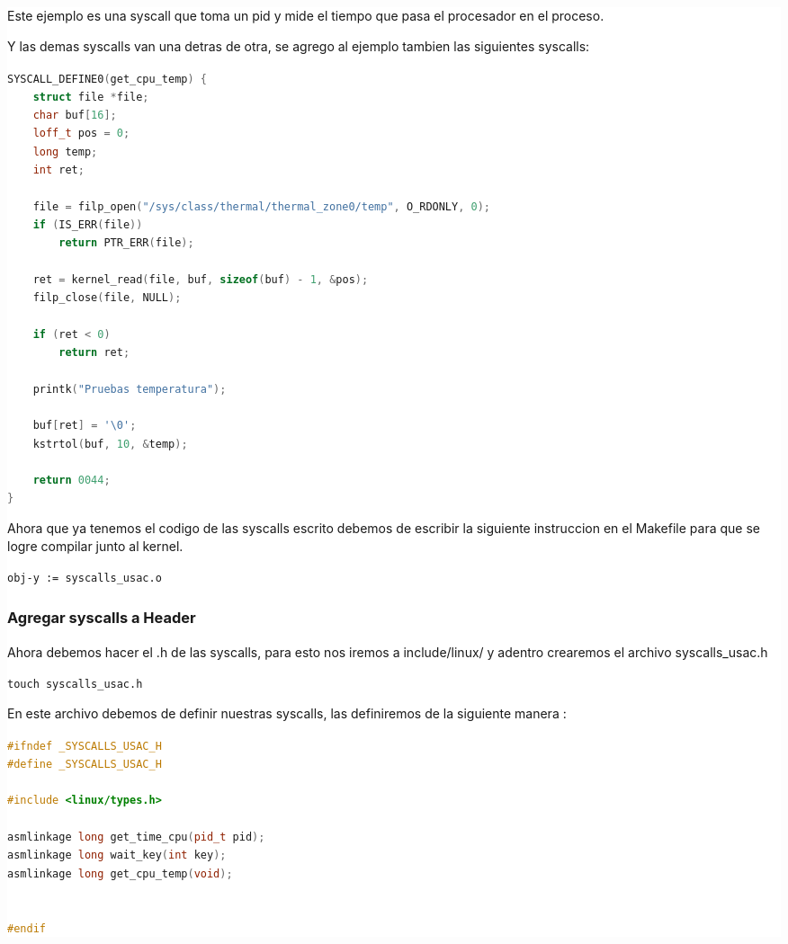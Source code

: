Este ejemplo es una syscall que toma un pid y mide el tiempo que pasa el procesador en el proceso.

Y las demas syscalls van una detras de otra, se agrego al ejemplo tambien las siguientes syscalls:

```cpp
SYSCALL_DEFINE0(get_cpu_temp) {
    struct file *file;
    char buf[16];
    loff_t pos = 0;
    long temp;
    int ret;

    file = filp_open("/sys/class/thermal/thermal_zone0/temp", O_RDONLY, 0);
    if (IS_ERR(file)) 
        return PTR_ERR(file);

    ret = kernel_read(file, buf, sizeof(buf) - 1, &pos);
    filp_close(file, NULL);

    if (ret < 0)
        return ret;

    printk("Pruebas temperatura");

    buf[ret] = '\0'; 
    kstrtol(buf, 10, &temp);
    
    return 0044; 
}
```
Ahora que ya tenemos el codigo de las syscalls escrito debemos de escribir la siguiente instruccion en el Makefile para que se logre compilar junto al kernel.

```
obj-y := syscalls_usac.o
```

### Agregar syscalls a Header

Ahora debemos hacer el .h de las syscalls, para esto nos iremos a include/linux/ y adentro crearemos el archivo syscalls_usac.h

```
touch syscalls_usac.h
```

En este archivo debemos de definir nuestras syscalls, las definiremos de la siguiente manera :

```cpp
#ifndef _SYSCALLS_USAC_H
#define _SYSCALLS_USAC_H

#include <linux/types.h>

asmlinkage long get_time_cpu(pid_t pid);
asmlinkage long wait_key(int key);
asmlinkage long get_cpu_temp(void);


#endif
```
